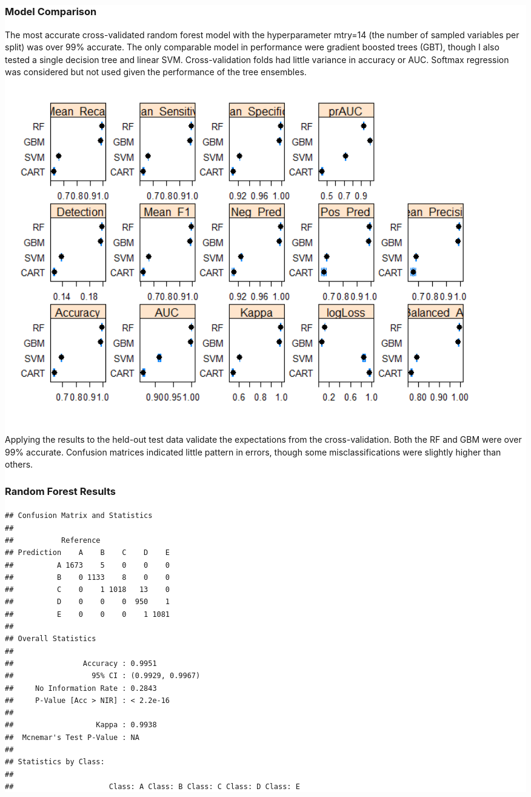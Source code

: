 ### Model Comparison

The most accurate cross-validated random forest model with the hyperparameter mtry=14 (the number of sampled variables per split) was over 99% accurate. The only comparable model in performance were gradient boosted trees (GBT), though I also tested a single decision tree and linear SVM. Cross-validation folds had little variance in accuracy or AUC. Softmax regression was considered but not used given the performance of the tree ensembles.

<img src="Prediction_Assignment_files/figure-html/unnamed-chunk-2-1.png" width="90%" />

Applying the results to the held-out test data validate the expectations from the cross-validation. Both the RF and GBM were over 99% accurate. Confusion matrices indicated little pattern in errors, though some misclassifications were slightly higher than others.

### Random Forest Results


```
## Confusion Matrix and Statistics
## 
##           Reference
## Prediction    A    B    C    D    E
##          A 1673    5    0    0    0
##          B    0 1133    8    0    0
##          C    0    1 1018   13    0
##          D    0    0    0  950    1
##          E    0    0    0    1 1081
## 
## Overall Statistics
##                                           
##                Accuracy : 0.9951          
##                  95% CI : (0.9929, 0.9967)
##     No Information Rate : 0.2843          
##     P-Value [Acc > NIR] : < 2.2e-16       
##                                           
##                   Kappa : 0.9938          
##  Mcnemar's Test P-Value : NA              
## 
## Statistics by Class:
## 
##                      Class: A Class: B Class: C Class: D Class: E
```